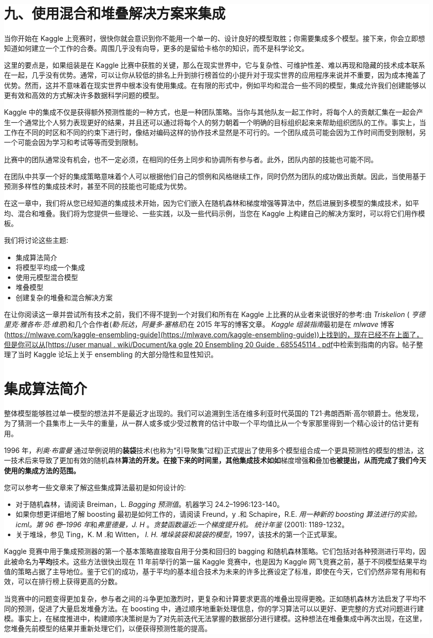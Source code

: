 

# 九、使用混合和堆叠解决方案来集成

当你开始在 Kaggle 上竞赛时，很快你就会意识到你不能用一个单一的、设计良好的模型取胜；你需要集成多个模型。接下来，你会立即想知道如何建立一个工作的合奏。周围几乎没有向导，更多的是留给卡格尔的知识，而不是科学论文。

这里的要点是，如果组装是在 Kaggle 比赛中获胜的关键，那么在现实世界中，它与复杂性、可维护性差、难以再现和隐藏的技术成本联系在一起，几乎没有优势。通常，可以让你从较低的排名上升到排行榜首位的小提升对于现实世界的应用程序来说并不重要，因为成本掩盖了优势。然而，这并不意味着在现实世界中根本没有使用集成。在有限的形式中，例如平均和混合一些不同的模型，集成允许我们创建能够以更有效和高效的方式解决许多数据科学问题的模型。

Kaggle 中的集成不仅是获得额外预测性能的一种方式，也是一种团队策略。当你与其他队友一起工作时，将每个人的贡献汇集在一起会产生一个通常比个人努力表现更好的结果，并且还可以通过将每个人的努力朝着一个明确的目标组织起来来帮助组织团队的工作。事实上，当工作在不同的时区和不同的约束下进行时，像结对编码这样的协作技术显然是不可行的。一个团队成员可能会因为工作时间而受到限制，另一个可能会因为学习和考试等等而受到限制。

比赛中的团队通常没有机会，也不一定必须，在相同的任务上同步和协调所有参与者。此外，团队内部的技能也可能不同。

在团队中共享一个好的集成策略意味着个人可以根据他们自己的惯例和风格继续工作，同时仍然为团队的成功做出贡献。因此，当使用基于预测多样性的集成技术时，甚至不同的技能也可能成为优势。

在这一章中，我们将从您已经知道的集成技术开始，因为它们嵌入在随机森林和梯度增强等算法中，然后进展到多模型的集成技术，如平均、混合和堆叠。我们将为您提供一些理论、一些实践，以及一些代码示例，当您在 Kaggle 上构建自己的解决方案时，可以将它们用作模板。

我们将讨论这些主题:

*   集成算法简介
*   将模型平均成一个集成
*   使用元模型混合模型
*   堆叠模型
*   创建复杂的堆叠和混合解决方案

在让你阅读这一章并尝试所有技术之前，我们不得不提到一个对我们和所有在 Kaggle 上比赛的从业者来说很好的参考:由 *Triskelion* ( *亨德里克·雅各布·范·维恩*)和几个合作者(*勒·阮达*，*阿曼多·塞格尼*)在 2015 年写的博客文章。 *Kaggle 组装指南*最初是在 *mlwave* 博客([https://mlwave.com/kaggle-ensembling-guide](https://mlwave.com/kaggle-ensembling-guide))上找到的，现在已经不在上面了，但是你可以从[https://user manual . wiki/Document/ka ggle 20 Ensembling 20 Guide . 685545114 . pdf](https://usermanual.wiki/Document/Kaggle20ensembling20guide.685545114.pdf)中检索到指南的内容。帖子整理了当时 Kaggle 论坛上关于 ensembling 的大部分隐性和显性知识。

# 集成算法简介

整体模型能够胜过单一模型的想法并不是最近才出现的。我们可以追溯到生活在维多利亚时代英国的 T21·弗朗西斯·高尔顿爵士。他发现，为了猜测一个县集市上一头牛的重量，从一群人或多或少受过教育的估计中取一个平均值比从一个专家那里得到一个精心设计的估计更有用。

1996 年，*利奥·布雷曼* 通过举例说明的**装袋**技术(也称为“引导聚集”过程)正式提出了使用多个模型组合成一个更具预测性的模型的想法，这一技术后来导致了更加有效的随机森林**算法的开发。在接下来的时间里，其他集成技术如如**梯度增强**和**叠加**也被提出，从而完成了我们今天使用的集成方法的范围。**

您可以参考一些文章来了解这些集成算法最初是如何设计的:

*   对于随机森林，请阅读 Breiman，L. *Bagging 预测值*。机器学习 24.2–1996:123-140。
*   如果你想更详细地了解 boosting 最初是如何工作的，请阅读 Freund，y .和 Schapire，R.E. *用一种新的 boosting 算法进行的实验。* *icml。第 96 卷–1996 年*和*弗里德曼，J. H* 。*贪婪函数逼近:一个梯度提升机。* *统计年鉴* (2001): 1189-1232。
*   关于堆垛，参见 Ting，K. M .和 Witten， *I. H.* *堆垛装袋和装袋的模型*，1997，该技术的第一个正式草案。

Kaggle 竞赛中用于集成预测器的第一个基本策略直接取自用于分类和回归的 bagging 和随机森林策略。它们包括对各种预测进行平均，因此被命名为**平均**技术。这些方法很快出现在 11 年前举行的第一届 Kaggle 竞赛中，也是因为 Kaggle 网飞竞赛之前，基于不同模型结果平均值的策略占据了主导地位。鉴于它们的成功，基于平均的基本组合技术为未来的许多比赛设定了标准，即使在今天，它们仍然非常有用和有效，可以在排行榜上获得更高的分数。

当竞赛中的问题变得更加复杂，参与者之间的斗争更加激烈时，更复杂和计算要求更高的堆叠出现得更晚。正如随机森林方法启发了平均不同的预测，促进了大量启发堆叠方法。在 boosting 中，通过顺序地重新处理信息，你的学习算法可以以更好、更完整的方式对问题进行建模。事实上，在梯度推进中，构建顺序决策树是为了对先前迭代无法掌握的数据部分进行建模。这种想法在堆叠集成中再次出现，在这里，您堆叠先前模型的结果并重新处理它们，以便获得预测性能的提高。
